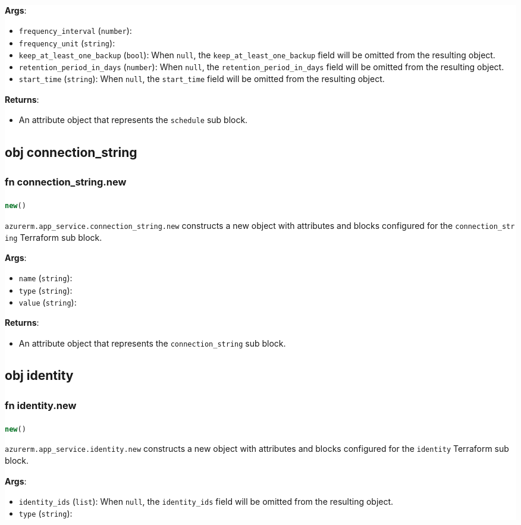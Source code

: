 
**Args**:
  - `frequency_interval` (`number`): 
  - `frequency_unit` (`string`): 
  - `keep_at_least_one_backup` (`bool`):  When `null`, the `keep_at_least_one_backup` field will be omitted from the resulting object.
  - `retention_period_in_days` (`number`):  When `null`, the `retention_period_in_days` field will be omitted from the resulting object.
  - `start_time` (`string`):  When `null`, the `start_time` field will be omitted from the resulting object.

**Returns**:
  - An attribute object that represents the `schedule` sub block.


## obj connection_string



### fn connection_string.new

```ts
new()
```


`azurerm.app_service.connection_string.new` constructs a new object with attributes and blocks configured for the `connection_string`
Terraform sub block.



**Args**:
  - `name` (`string`): 
  - `type` (`string`): 
  - `value` (`string`): 

**Returns**:
  - An attribute object that represents the `connection_string` sub block.


## obj identity



### fn identity.new

```ts
new()
```


`azurerm.app_service.identity.new` constructs a new object with attributes and blocks configured for the `identity`
Terraform sub block.



**Args**:
  - `identity_ids` (`list`):  When `null`, the `identity_ids` field will be omitted from the resulting object.
  - `type` (`string`): 
